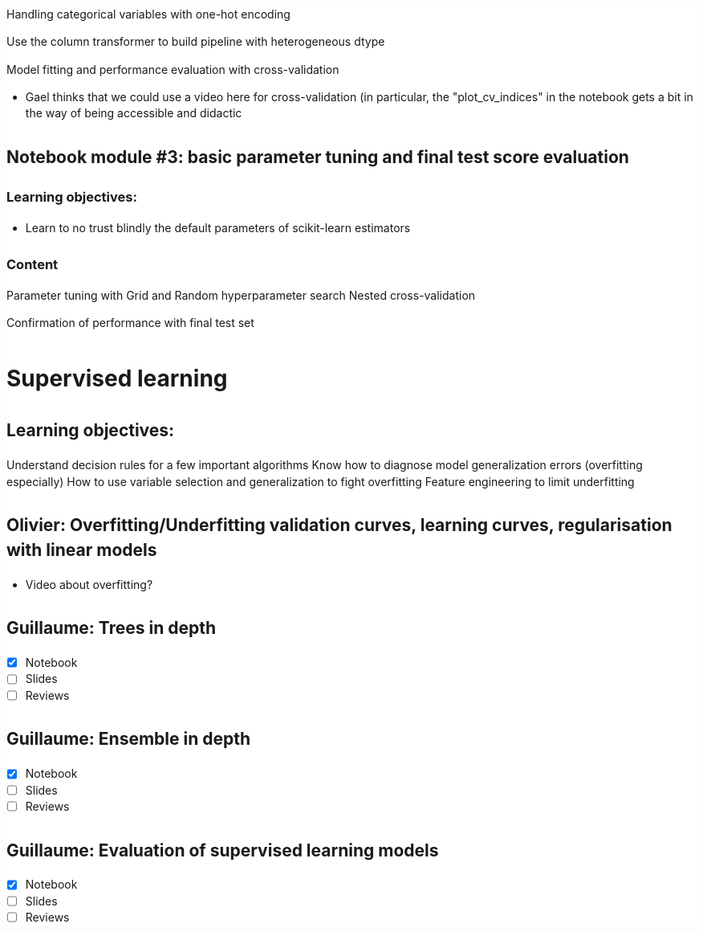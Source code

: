 Handling categorical variables with one-hot encoding

Use the column transformer to build pipeline with heterogeneous dtype

Model fitting and performance evaluation with cross-validation

- Gael thinks that we could use a video here for cross-validation
  (in particular, the "plot_cv_indices" in the notebook gets a bit in the
  way of being accessible and didactic

## Notebook module #3: basic parameter tuning and final test score evaluation

### Learning objectives:
- Learn to no trust blindly the default parameters of scikit-learn estimators

### Content
Parameter tuning with Grid and Random hyperparameter search
Nested cross-validation

Confirmation of performance with final test set

# Supervised learning
## Learning objectives:
Understand decision rules for a few important algorithms
Know how to diagnose model generalization errors (overfitting especially)
How to use variable selection and generalization to fight overfitting
Feature engineering to limit underfitting

## Olivier: Overfitting/Underfitting validation curves, learning curves, regularisation with linear models

- Video about overfitting?

## Guillaume: Trees in depth

- [x] Notebook
- [ ] Slides
- [ ] Reviews

## Guillaume: Ensemble in depth

- [x] Notebook
- [ ] Slides
- [ ] Reviews

## Guillaume: Evaluation of supervised learning models

- [x] Notebook
- [ ] Slides
- [ ] Reviews
